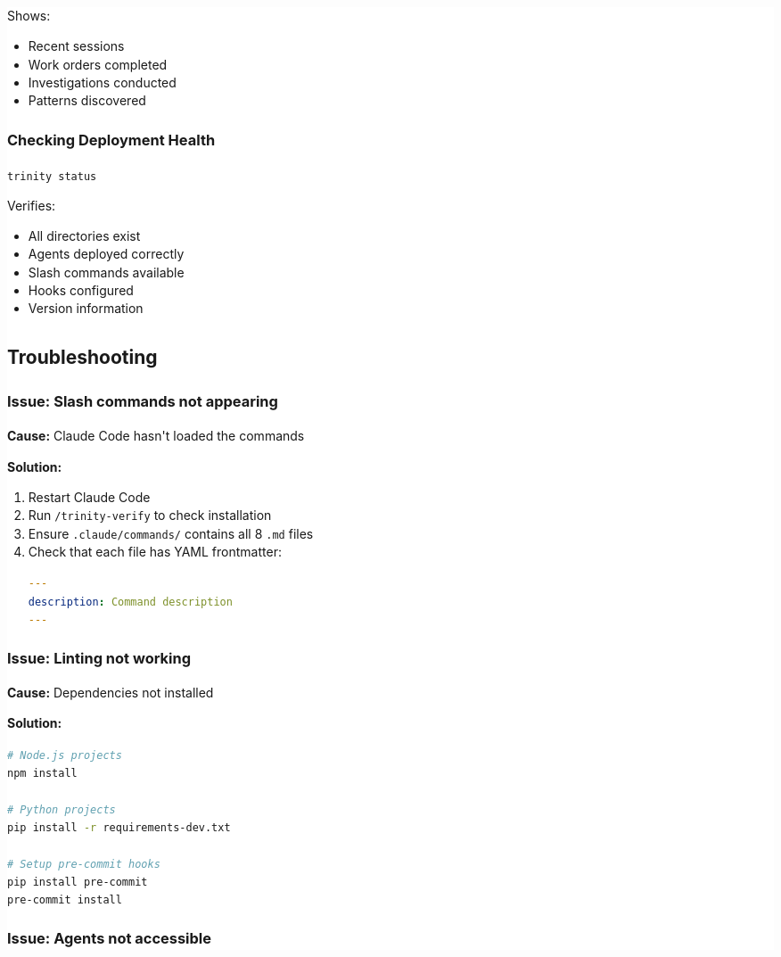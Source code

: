 Shows:
- Recent sessions
- Work orders completed
- Investigations conducted
- Patterns discovered

### Checking Deployment Health

```bash
trinity status
```

Verifies:
- All directories exist
- Agents deployed correctly
- Slash commands available
- Hooks configured
- Version information

## Troubleshooting

### Issue: Slash commands not appearing

**Cause:** Claude Code hasn't loaded the commands

**Solution:**
1. Restart Claude Code
2. Run `/trinity-verify` to check installation
3. Ensure `.claude/commands/` contains all 8 `.md` files
4. Check that each file has YAML frontmatter:
   ```yaml
   ---
   description: Command description
   ---
   ```

### Issue: Linting not working

**Cause:** Dependencies not installed

**Solution:**
```bash
# Node.js projects
npm install

# Python projects
pip install -r requirements-dev.txt

# Setup pre-commit hooks
pip install pre-commit
pre-commit install
```

### Issue: Agents not accessible
